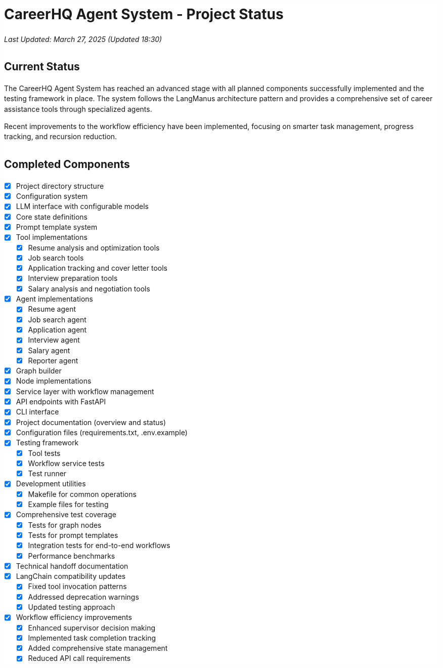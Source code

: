 # CareerHQ Agent System - Project Status

*Last Updated: March 27, 2025 (Updated 18:30)*

## Current Status

The CareerHQ Agent System has reached an advanced stage with all planned components successfully implemented and the testing framework in place. The system follows the LangManus architecture pattern and provides a comprehensive set of career assistance tools through specialized agents. 

Recent improvements to the workflow efficiency have been implemented, focusing on smarter task management, progress tracking, and recursion reduction.

## Completed Components

- [x] Project directory structure
- [x] Configuration system
- [x] LLM interface with configurable models
- [x] Core state definitions
- [x] Prompt template system
- [x] Tool implementations
  - [x] Resume analysis and optimization tools
  - [x] Job search tools
  - [x] Application tracking and cover letter tools
  - [x] Interview preparation tools
  - [x] Salary analysis and negotiation tools
- [x] Agent implementations
  - [x] Resume agent
  - [x] Job search agent
  - [x] Application agent
  - [x] Interview agent
  - [x] Salary agent
  - [x] Reporter agent
- [x] Graph builder
- [x] Node implementations
- [x] Service layer with workflow management
- [x] API endpoints with FastAPI
- [x] CLI interface
- [x] Project documentation (overview and status)
- [x] Configuration files (requirements.txt, .env.example)
- [x] Testing framework
  - [x] Tool tests
  - [x] Workflow service tests
  - [x] Test runner
- [x] Development utilities
  - [x] Makefile for common operations
  - [x] Example files for testing
- [x] Comprehensive test coverage
  - [x] Tests for graph nodes
  - [x] Tests for prompt templates
  - [x] Integration tests for end-to-end workflows
  - [x] Performance benchmarks
- [x] Technical handoff documentation
- [x] LangChain compatibility updates
  - [x] Fixed tool invocation patterns
  - [x] Addressed deprecation warnings
  - [x] Updated testing approach
- [x] Workflow efficiency improvements
  - [x] Enhanced supervisor decision making
  - [x] Implemented task completion tracking
  - [x] Added comprehensive state management
  - [x] Reduced API call requirements